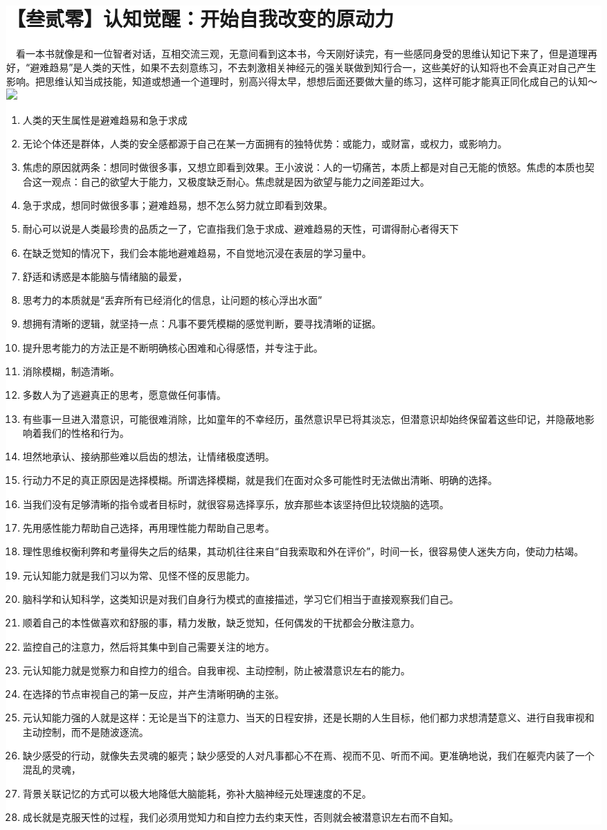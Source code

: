 # 【叁贰零】认知觉醒：开始自我改变的原动力

&emsp;看一本书就像是和一位智者对话，互相交流三观，无意间看到这本书，今天刚好读完，有一些感同身受的思维认知记下来了，但是道理再好，“避难趋易”是人类的天性，如果不去刻意练习，不去刺激相关神经元的强关联做到知行合一，这些美好的认知将也不会真正对自己产生影响。把思维认知当成技能，知道或想通一个道理时，别高兴得太早，想想后面还要做大量的练习，这样可能才能真正同化成自己的认知～
![](https://files.mdnice.com/user/25819/f1b54e63-6a9c-4c7f-a10c-a0ab5221df0d.png)
1. 人类的天生属性是避难趋易和急于求成

2. 无论个体还是群体，人类的安全感都源于自己在某一方面拥有的独特优势：或能力，或财富，或权力，或影响力。

3. 焦虑的原因就两条：想同时做很多事，又想立即看到效果。王小波说：人的一切痛苦，本质上都是对自己无能的愤怒。焦虑的本质也契合这一观点：自己的欲望大于能力，又极度缺乏耐心。焦虑就是因为欲望与能力之间差距过大。

4. 急于求成，想同时做很多事；避难趋易，想不怎么努力就立即看到效果。

5. 耐心可以说是人类最珍贵的品质之一了，它直指我们急于求成、避难趋易的天性，可谓得耐心者得天下

6. 在缺乏觉知的情况下，我们会本能地避难趋易，不自觉地沉浸在表层的学习量中。

7. 舒适和诱惑是本能脑与情绪脑的最爱，

8. 思考力的本质就是“丢弃所有已经消化的信息，让问题的核心浮出水面”

9. 想拥有清晰的逻辑，就坚持一点：凡事不要凭模糊的感觉判断，要寻找清晰的证据。

10. 提升思考能力的方法正是不断明确核心困难和心得感悟，并专注于此。

11. 消除模糊，制造清晰。

12. 多数人为了逃避真正的思考，愿意做任何事情。

13. 有些事一旦进入潜意识，可能很难消除，比如童年的不幸经历，虽然意识早已将其淡忘，但潜意识却始终保留着这些印记，并隐蔽地影响着我们的性格和行为。

14. 坦然地承认、接纳那些难以启齿的想法，让情绪极度透明。

15. 行动力不足的真正原因是选择模糊。所谓选择模糊，就是我们在面对众多可能性时无法做出清晰、明确的选择。

16. 当我们没有足够清晰的指令或者目标时，就很容易选择享乐，放弃那些本该坚持但比较烧脑的选项。

17. 先用感性能力帮助自己选择，再用理性能力帮助自己思考。

18. 理性思维权衡利弊和考量得失之后的结果，其动机往往来自“自我索取和外在评价”，时间一长，很容易使人迷失方向，使动力枯竭。

19. 元认知能力就是我们习以为常、见怪不怪的反思能力。

20. 脑科学和认知科学，这类知识是对我们自身行为模式的直接描述，学习它们相当于直接观察我们自己。

21. 顺着自己的本性做喜欢和舒服的事，精力发散，缺乏觉知，任何偶发的干扰都会分散注意力。

22. 监控自己的注意力，然后将其集中到自己需要关注的地方。

23. 元认知能力就是觉察力和自控力的组合。自我审视、主动控制，防止被潜意识左右的能力。

24. 在选择的节点审视自己的第一反应，并产生清晰明确的主张。

25. 元认知能力强的人就是这样：无论是当下的注意力、当天的日程安排，还是长期的人生目标，他们都力求想清楚意义、进行自我审视和主动控制，而不是随波逐流。

26. 缺少感受的行动，就像失去灵魂的躯壳；缺少感受的人对凡事都心不在焉、视而不见、听而不闻。更准确地说，我们在躯壳内装了一个混乱的灵魂，

27. 背景关联记忆的方式可以极大地降低大脑能耗，弥补大脑神经元处理速度的不足。

28. 成长就是克服天性的过程，我们必须用觉知力和自控力去约束天性，否则就会被潜意识左右而不自知。
